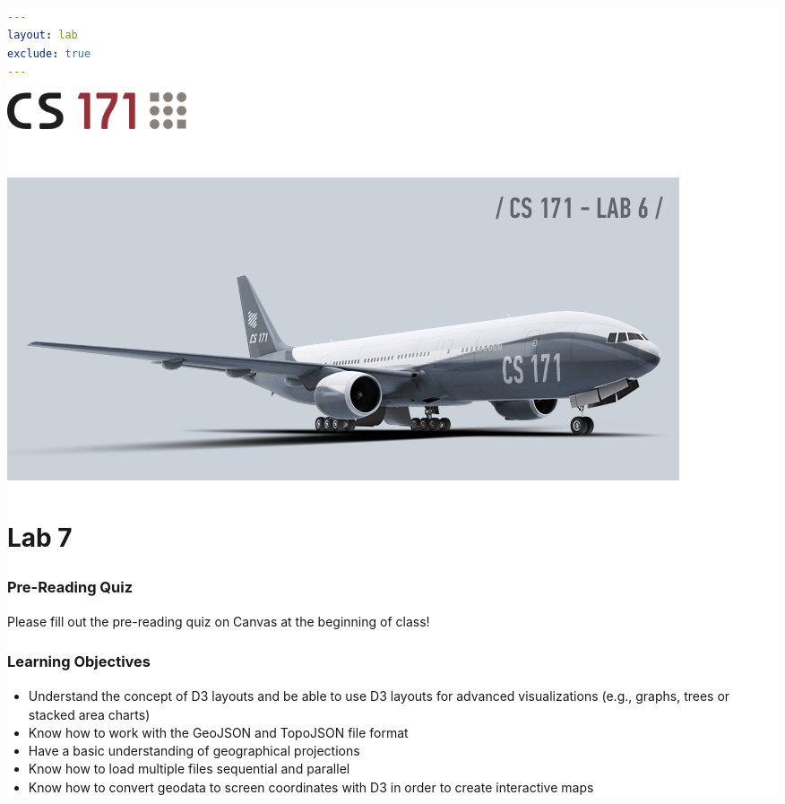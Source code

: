```yaml
---
layout: lab
exclude: true
---
```


<img src="cs171-logo.png" width="200">

&nbsp;

![Lab 7](cs171-lab7-banner.png?raw=true "Lab 7")

# Lab 7

### Pre-Reading Quiz
Please fill out the pre-reading quiz on Canvas at the beginning of class!

### Learning Objectives

- Understand the concept of D3 layouts and be able to use D3 layouts for advanced visualizations (e.g., graphs, trees or stacked area charts)
- Know how to work with the GeoJSON and TopoJSON file format
- Have a basic understanding of geographical projections
- Know how to load multiple files sequential and parallel
- Know how to convert geodata to screen coordinates with D3 in order to create interactive maps
